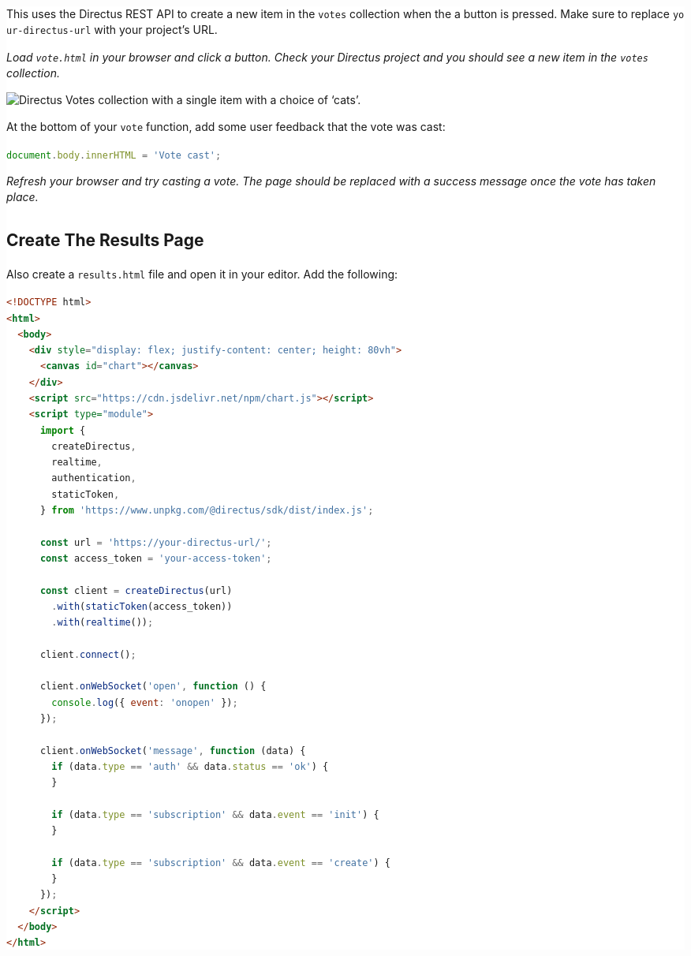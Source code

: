 This uses the Directus REST API to create a new item in the `votes` collection when the a button is pressed. Make sure
to replace `your-directus-url` with your project’s URL.

_Load `vote.html` in your browser and click a button. Check your Directus project and you should see a new item in the
`votes` collection._

![Directus Votes collection with a single item with a choice of ‘cats’.](https://cdn.directus.io/docs/v9/guides/websockets/poll-item-added.webp)

At the bottom of your `vote` function, add some user feedback that the vote was cast:

```js
document.body.innerHTML = 'Vote cast';
```

_Refresh your browser and try casting a vote. The page should be replaced with a success message once the vote has taken
place._

## Create The Results Page

Also create a `results.html` file and open it in your editor. Add the following:

```html
<!DOCTYPE html>
<html>
  <body>
    <div style="display: flex; justify-content: center; height: 80vh">
      <canvas id="chart"></canvas>
    </div>
    <script src="https://cdn.jsdelivr.net/npm/chart.js"></script>
    <script type="module">
      import {
        createDirectus,
        realtime,
        authentication,
        staticToken,
      } from 'https://www.unpkg.com/@directus/sdk/dist/index.js';

      const url = 'https://your-directus-url/';
      const access_token = 'your-access-token';

      const client = createDirectus(url)
        .with(staticToken(access_token))
        .with(realtime());

      client.connect();

      client.onWebSocket('open', function () {
        console.log({ event: 'onopen' });
      });

      client.onWebSocket('message', function (data) {
        if (data.type == 'auth' && data.status == 'ok') {
        }

        if (data.type == 'subscription' && data.event == 'init') {
        }

        if (data.type == 'subscription' && data.event == 'create') {
        }
      });
    </script>
  </body>
</html>
```